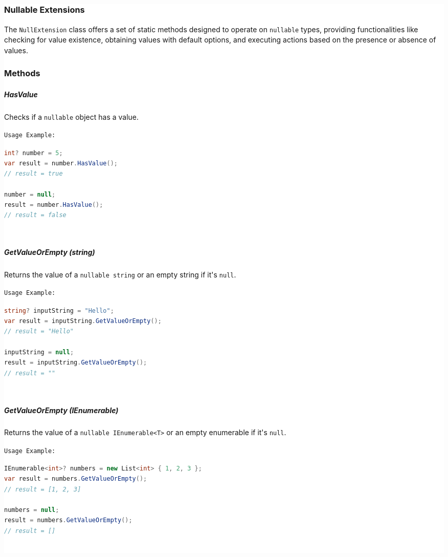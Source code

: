 ### Nullable Extensions
The `NullExtension` class offers a set of static methods designed to 
operate on `nullable` types, providing functionalities like checking 
for value existence, obtaining values with default options, and 
executing actions based on the presence or absence of values.

### Methods
##### HasValue
Checks if a `nullable` object has a value.

`Usage Example:`
```csharp
int? number = 5;
var result = number.HasValue(); 
// result = true

number = null;
result = number.HasValue();
// result = false
```
<br>

##### GetValueOrEmpty (string)
Returns the value of a `nullable string` or an empty string if it's `null`.

`Usage Example:`
```csharp
string? inputString = "Hello";
var result = inputString.GetValueOrEmpty(); 
// result = "Hello"

inputString = null;
result = inputString.GetValueOrEmpty();
// result = ""
```
<br>

##### GetValueOrEmpty (IEnumerable<T>)
Returns the value of a `nullable IEnumerable<T>` or an empty enumerable 
if it's `null`.

`Usage Example:`
```csharp
IEnumerable<int>? numbers = new List<int> { 1, 2, 3 };
var result = numbers.GetValueOrEmpty(); 
// result = [1, 2, 3]

numbers = null;
result = numbers.GetValueOrEmpty();
// result = []
```
<br>
